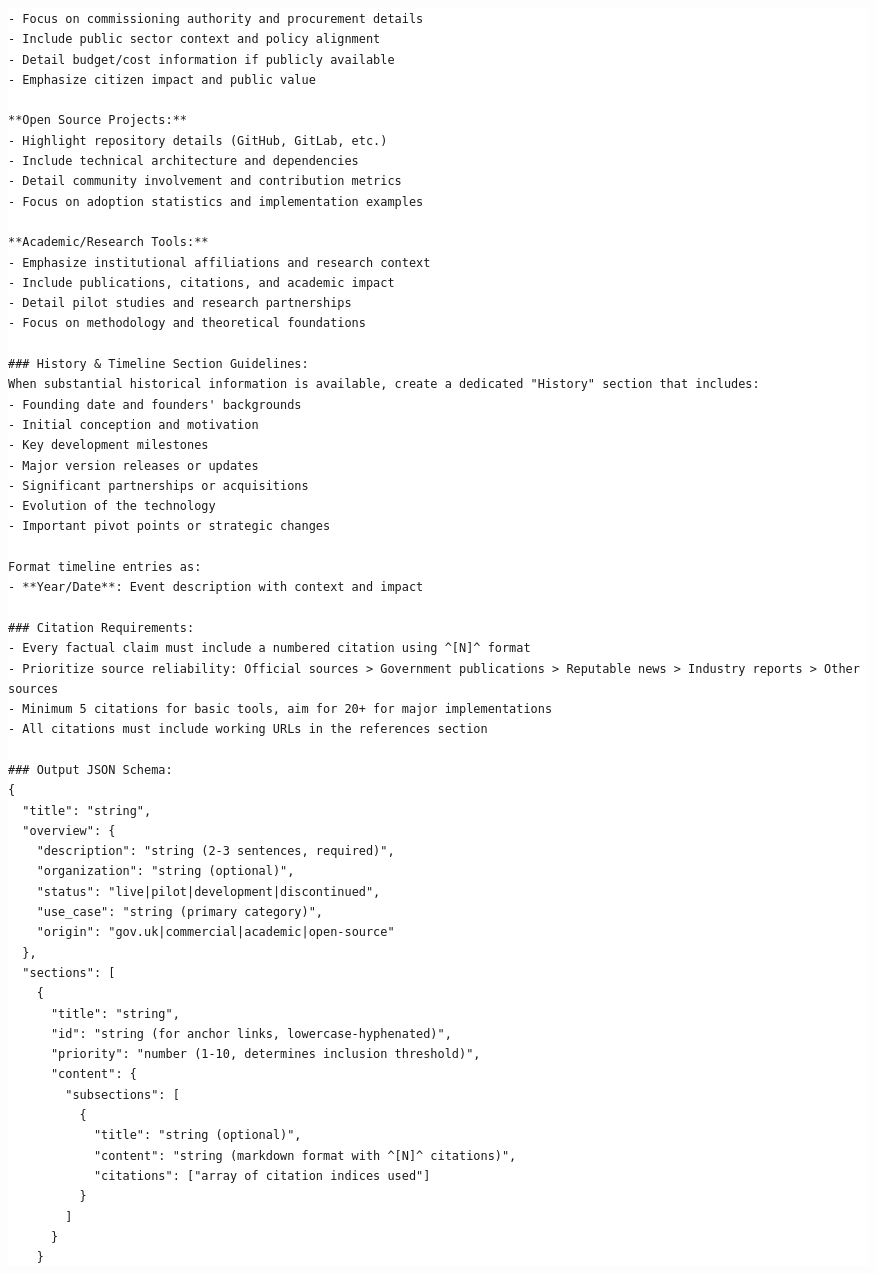 ```
- Focus on commissioning authority and procurement details
- Include public sector context and policy alignment
- Detail budget/cost information if publicly available
- Emphasize citizen impact and public value

**Open Source Projects:**
- Highlight repository details (GitHub, GitLab, etc.)
- Include technical architecture and dependencies
- Detail community involvement and contribution metrics
- Focus on adoption statistics and implementation examples

**Academic/Research Tools:**
- Emphasize institutional affiliations and research context
- Include publications, citations, and academic impact
- Detail pilot studies and research partnerships
- Focus on methodology and theoretical foundations

### History & Timeline Section Guidelines:
When substantial historical information is available, create a dedicated "History" section that includes:
- Founding date and founders' backgrounds
- Initial conception and motivation
- Key development milestones
- Major version releases or updates
- Significant partnerships or acquisitions
- Evolution of the technology
- Important pivot points or strategic changes

Format timeline entries as:
- **Year/Date**: Event description with context and impact

### Citation Requirements:
- Every factual claim must include a numbered citation using ^[N]^ format
- Prioritize source reliability: Official sources > Government publications > Reputable news > Industry reports > Other sources
- Minimum 5 citations for basic tools, aim for 20+ for major implementations
- All citations must include working URLs in the references section

### Output JSON Schema:
{
  "title": "string",
  "overview": {
    "description": "string (2-3 sentences, required)",
    "organization": "string (optional)",
    "status": "live|pilot|development|discontinued",
    "use_case": "string (primary category)",
    "origin": "gov.uk|commercial|academic|open-source"
  },
  "sections": [
    {
      "title": "string",
      "id": "string (for anchor links, lowercase-hyphenated)",
      "priority": "number (1-10, determines inclusion threshold)",
      "content": {
        "subsections": [
          {
            "title": "string (optional)",
            "content": "string (markdown format with ^[N]^ citations)",
            "citations": ["array of citation indices used"]
          }
        ]
      }
    }
```